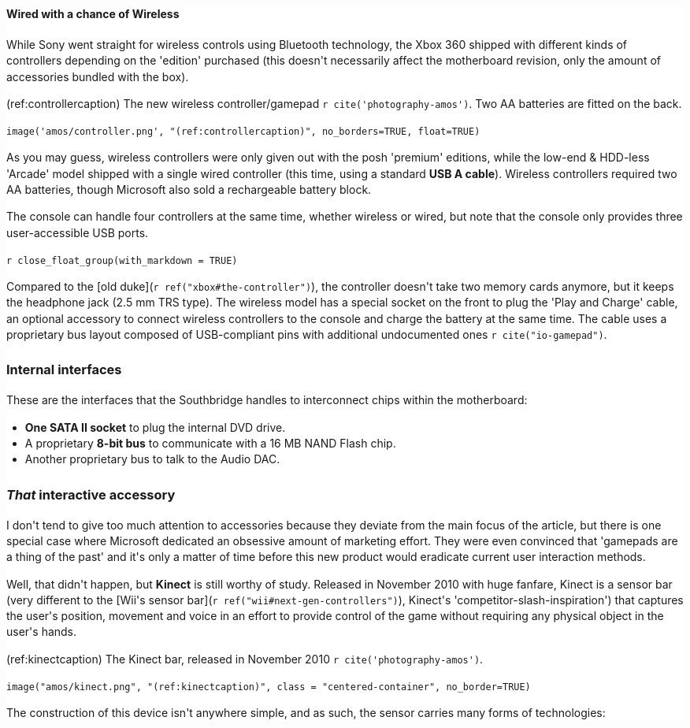#### Wired with a chance of Wireless

While Sony went straight for wireless controls using Bluetooth technology, the Xbox 360 shipped with different kinds of controllers depending on the 'edition' purchased (this doesn't necessarily affect the motherboard revision, only the amount of accessories bundled with the box).

(ref:controllercaption) The new wireless controller/gamepad `r cite('photography-amos')`. Two AA batteries are fitted on the back.

```{r fig.cap="(ref:controllercaption)", open_float_group=TRUE, fig.align='center'}
image('amos/controller.png', "(ref:controllercaption)", no_borders=TRUE, float=TRUE)
```

As you may guess, wireless controllers were only given out with the posh 'premium' editions, while the low-end & HDD-less 'Arcade' model shipped with a single wired controller (this time, using a standard **USB A cable**). Wireless controllers required two AA batteries, though Microsoft also sold a rechargeable battery block.

The console can handle four controllers at the same time, whether wireless or wired, but note that the console only provides three user-accessible USB ports.

`r close_float_group(with_markdown = TRUE)`

Compared to the [old duke](`r ref("xbox#the-controller")`), the controller doesn't take two memory cards anymore, but it keeps the headphone jack (2.5 mm TRS type). The wireless model has a special socket on the front to plug the 'Play and Charge' cable, an optional accessory to connect wireless controllers to the console and charge the battery at the same time. The cable uses a proprietary bus layout composed of USB-compliant pins with additional undocumented ones `r cite("io-gamepad")`.

### Internal interfaces

These are the interfaces that the Southbridge handles to interconnect chips within the motherboard:

- **One SATA II socket** to plug the internal DVD drive.
- A proprietary **8-bit bus** to communicate with a 16 MB NAND Flash chip.
- Another proprietary bus to talk to the Audio DAC.

### _That_ interactive accessory

I don't tend to give too much attention to accessories because they deviate from the main focus of the article, but there is one special case where Microsoft dedicated an obsessive amount of marketing effort. They were even convinced that 'gamepads are a thing of the past' and it's only a matter of time before this new product would eradicate current user interaction methods.

Well, that didn't happen, but **Kinect** is still worthy of study. Released in November 2010 with huge fanfare, Kinect is a sensor bar (very different to the [Wii's sensor bar](`r ref("wii#next-gen-controllers")`), Kinect's 'competitor-slash-inspiration') that captures the user's position, movement and voice in an effort to provide control of the game without requiring any physical object in the user's hands.

(ref:kinectcaption) The Kinect bar, released in November 2010 `r cite('photography-amos')`.

```{r fig.cap="(ref:kinectcaption)", fig.align='center', centered=TRUE}
image("amos/kinect.png", "(ref:kinectcaption)", class = "centered-container", no_border=TRUE)
```

The construction of this device isn't anywhere simple, and as such, the sensor carries many forms of technologies:

